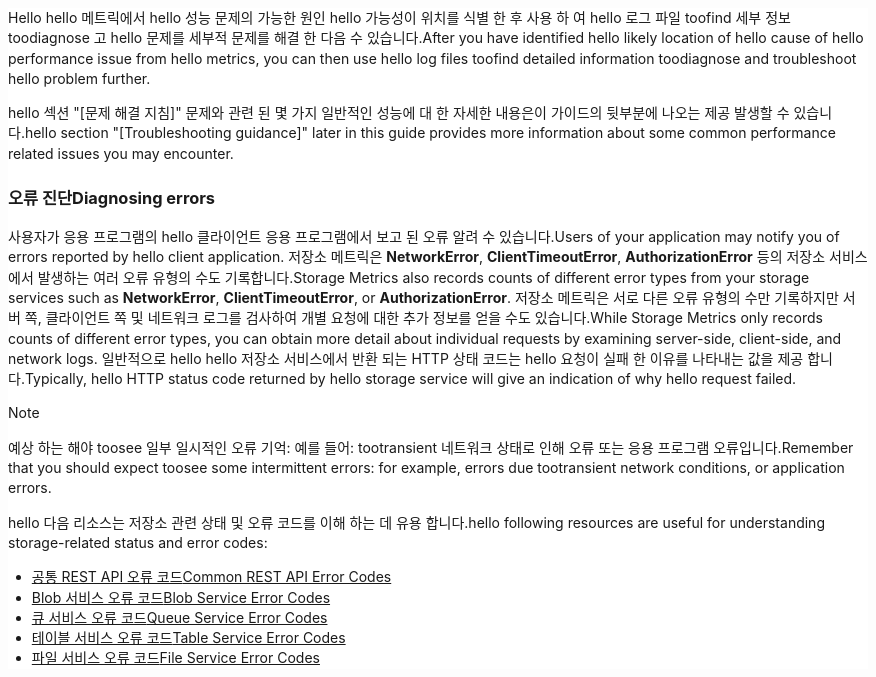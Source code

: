 <span data-ttu-id="14aa5-257">Hello hello 메트릭에서 hello 성능 문제의 가능한 원인 hello 가능성이 위치를 식별 한 후 사용 하 여 hello 로그 파일 toofind 세부 정보 toodiagnose 고 hello 문제를 세부적 문제를 해결 한 다음 수 있습니다.</span><span class="sxs-lookup"><span data-stu-id="14aa5-257">After you have identified hello likely location of hello cause of hello performance issue from hello metrics, you can then use hello log files toofind detailed information toodiagnose and troubleshoot hello problem further.</span></span>

<span data-ttu-id="14aa5-258">hello 섹션 "[문제 해결 지침]" 문제와 관련 된 몇 가지 일반적인 성능에 대 한 자세한 내용은이 가이드의 뒷부분에 나오는 제공 발생할 수 있습니다.</span><span class="sxs-lookup"><span data-stu-id="14aa5-258">hello section "[Troubleshooting guidance]" later in this guide provides more information about some common performance related issues you may encounter.</span></span>

### <span data-ttu-id="14aa5-259"><a name="diagnosing-errors"></a>오류 진단</span><span class="sxs-lookup"><span data-stu-id="14aa5-259"><a name="diagnosing-errors"></a>Diagnosing errors</span></span>
<span data-ttu-id="14aa5-260">사용자가 응용 프로그램의 hello 클라이언트 응용 프로그램에서 보고 된 오류 알려 수 있습니다.</span><span class="sxs-lookup"><span data-stu-id="14aa5-260">Users of your application may notify you of errors reported by hello client application.</span></span> <span data-ttu-id="14aa5-261">저장소 메트릭은 **NetworkError**, **ClientTimeoutError**, **AuthorizationError** 등의 저장소 서비스에서 발생하는 여러 오류 유형의 수도 기록합니다.</span><span class="sxs-lookup"><span data-stu-id="14aa5-261">Storage Metrics also records counts of different error types from your storage services such as **NetworkError**, **ClientTimeoutError**, or **AuthorizationError**.</span></span> <span data-ttu-id="14aa5-262">저장소 메트릭은 서로 다른 오류 유형의 수만 기록하지만 서버 쪽, 클라이언트 쪽 및 네트워크 로그를 검사하여 개별 요청에 대한 추가 정보를 얻을 수도 있습니다.</span><span class="sxs-lookup"><span data-stu-id="14aa5-262">While Storage Metrics only records counts of different error types, you can obtain more detail about individual requests by examining server-side, client-side, and network logs.</span></span> <span data-ttu-id="14aa5-263">일반적으로 hello hello 저장소 서비스에서 반환 되는 HTTP 상태 코드는 hello 요청이 실패 한 이유를 나타내는 값을 제공 합니다.</span><span class="sxs-lookup"><span data-stu-id="14aa5-263">Typically, hello HTTP status code returned by hello storage service will give an indication of why hello request failed.</span></span>

> [!NOTE]
> <span data-ttu-id="14aa5-264">예상 하는 해야 toosee 일부 일시적인 오류 기억: 예를 들어: tootransient 네트워크 상태로 인해 오류 또는 응용 프로그램 오류입니다.</span><span class="sxs-lookup"><span data-stu-id="14aa5-264">Remember that you should expect toosee some intermittent errors: for example, errors due tootransient network conditions, or application errors.</span></span>
> 
> 

<span data-ttu-id="14aa5-265">hello 다음 리소스는 저장소 관련 상태 및 오류 코드를 이해 하는 데 유용 합니다.</span><span class="sxs-lookup"><span data-stu-id="14aa5-265">hello following resources are useful for understanding storage-related status and error codes:</span></span>

* [<span data-ttu-id="14aa5-266">공통 REST API 오류 코드</span><span class="sxs-lookup"><span data-stu-id="14aa5-266">Common REST API Error Codes</span></span>](http://msdn.microsoft.com/library/azure/dd179357.aspx)
* [<span data-ttu-id="14aa5-267">Blob 서비스 오류 코드</span><span class="sxs-lookup"><span data-stu-id="14aa5-267">Blob Service Error Codes</span></span>](http://msdn.microsoft.com/library/azure/dd179439.aspx)
* [<span data-ttu-id="14aa5-268">큐 서비스 오류 코드</span><span class="sxs-lookup"><span data-stu-id="14aa5-268">Queue Service Error Codes</span></span>](http://msdn.microsoft.com/library/azure/dd179446.aspx)
* [<span data-ttu-id="14aa5-269">테이블 서비스 오류 코드</span><span class="sxs-lookup"><span data-stu-id="14aa5-269">Table Service Error Codes</span></span>](http://msdn.microsoft.com/library/azure/dd179438.aspx)
* [<span data-ttu-id="14aa5-270">파일 서비스 오류 코드</span><span class="sxs-lookup"><span data-stu-id="14aa5-270">File Service Error Codes</span></span>](https://msdn.microsoft.com/library/azure/dn690119.aspx)
